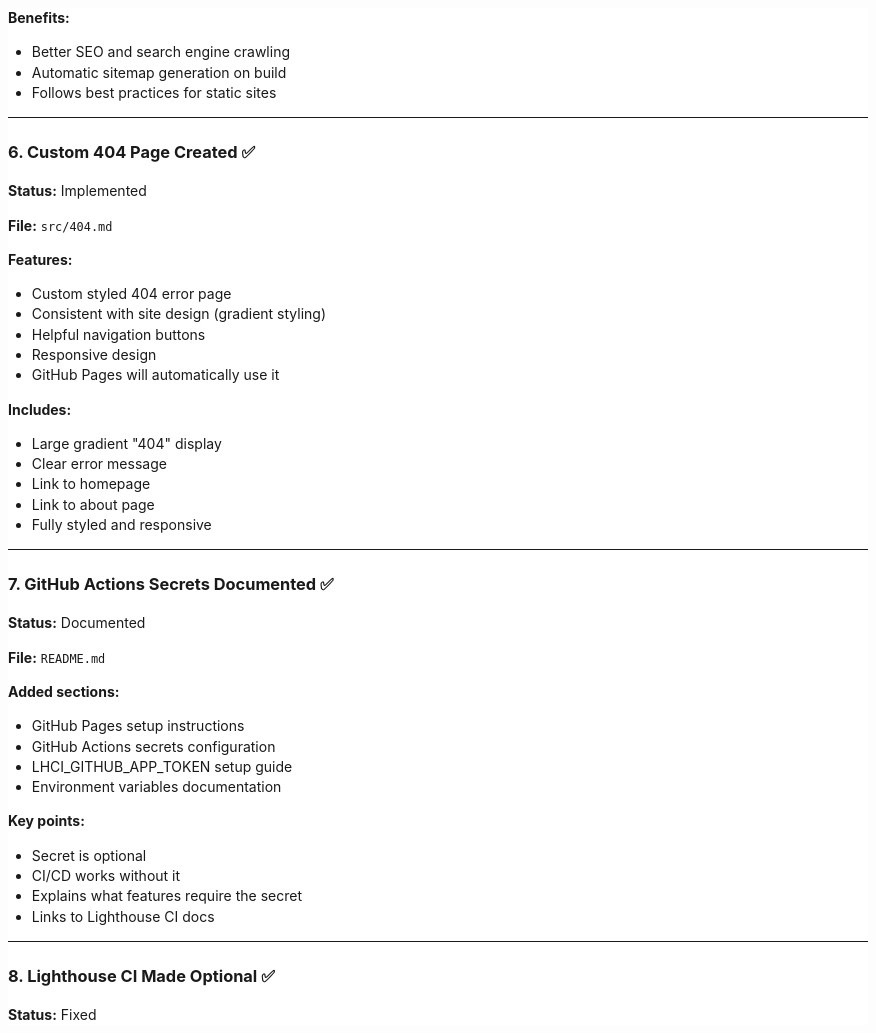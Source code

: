 **Benefits:**

- Better SEO and search engine crawling
- Automatic sitemap generation on build
- Follows best practices for static sites

---

### 6. Custom 404 Page Created ✅

**Status:** Implemented

**File:** `src/404.md`

**Features:**

- Custom styled 404 error page
- Consistent with site design (gradient styling)
- Helpful navigation buttons
- Responsive design
- GitHub Pages will automatically use it

**Includes:**

- Large gradient "404" display
- Clear error message
- Link to homepage
- Link to about page
- Fully styled and responsive

---

### 7. GitHub Actions Secrets Documented ✅

**Status:** Documented

**File:** `README.md`

**Added sections:**

- GitHub Pages setup instructions
- GitHub Actions secrets configuration
- LHCI_GITHUB_APP_TOKEN setup guide
- Environment variables documentation

**Key points:**

- Secret is optional
- CI/CD works without it
- Explains what features require the secret
- Links to Lighthouse CI docs

---

### 8. Lighthouse CI Made Optional ✅

**Status:** Fixed
